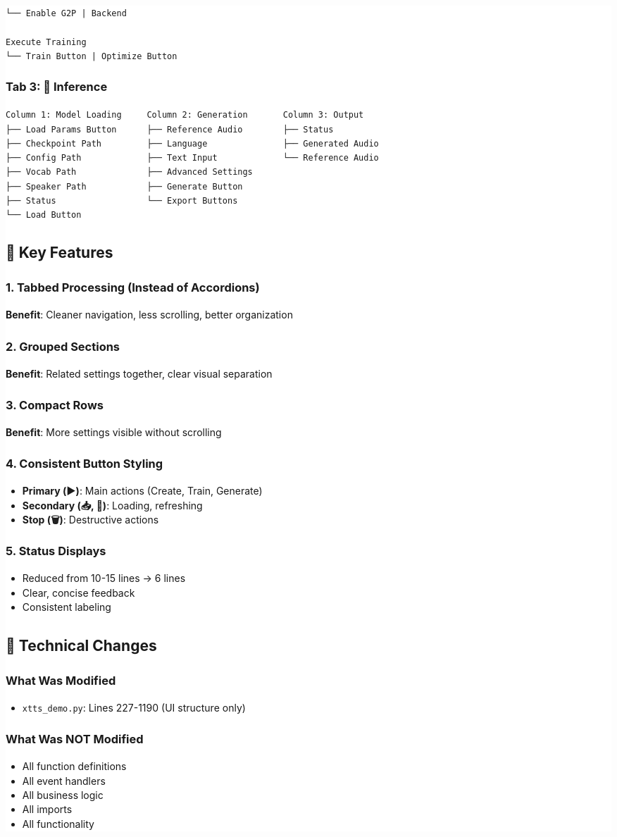 ```
└── Enable G2P | Backend

Execute Training
└── Train Button | Optimize Button
```

### Tab 3: 🎤 Inference
```
Column 1: Model Loading     Column 2: Generation       Column 3: Output
├── Load Params Button      ├── Reference Audio        ├── Status
├── Checkpoint Path         ├── Language               ├── Generated Audio
├── Config Path             ├── Text Input             └── Reference Audio
├── Vocab Path              ├── Advanced Settings
├── Speaker Path            ├── Generate Button
├── Status                  └── Export Buttons
└── Load Button
```

## 🎯 Key Features

### 1. Tabbed Processing (Instead of Accordions)
**Benefit**: Cleaner navigation, less scrolling, better organization

### 2. Grouped Sections
**Benefit**: Related settings together, clear visual separation

### 3. Compact Rows
**Benefit**: More settings visible without scrolling

### 4. Consistent Button Styling
- **Primary (▶️)**: Main actions (Create, Train, Generate)
- **Secondary (📥, 🔄)**: Loading, refreshing
- **Stop (🗑️)**: Destructive actions

### 5. Status Displays
- Reduced from 10-15 lines → 6 lines
- Clear, concise feedback
- Consistent labeling

## 🔧 Technical Changes

### What Was Modified
- `xtts_demo.py`: Lines 227-1190 (UI structure only)

### What Was NOT Modified
- All function definitions
- All event handlers
- All business logic
- All imports
- All functionality
